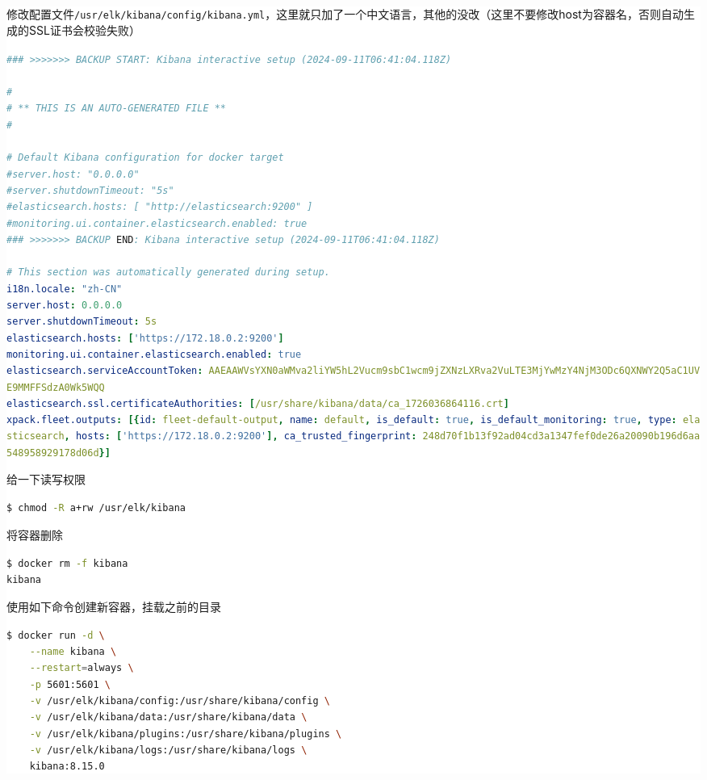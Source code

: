 修改配置文件`/usr/elk/kibana/config/kibana.yml`，这里就只加了一个中文语言，其他的没改（这里不要修改host为容器名，否则自动生成的SSL证书会校验失败）

```yaml
### >>>>>>> BACKUP START: Kibana interactive setup (2024-09-11T06:41:04.118Z)

#
# ** THIS IS AN AUTO-GENERATED FILE **
#

# Default Kibana configuration for docker target
#server.host: "0.0.0.0"
#server.shutdownTimeout: "5s"
#elasticsearch.hosts: [ "http://elasticsearch:9200" ]
#monitoring.ui.container.elasticsearch.enabled: true
### >>>>>>> BACKUP END: Kibana interactive setup (2024-09-11T06:41:04.118Z)

# This section was automatically generated during setup.
i18n.locale: "zh-CN"
server.host: 0.0.0.0
server.shutdownTimeout: 5s
elasticsearch.hosts: ['https://172.18.0.2:9200']
monitoring.ui.container.elasticsearch.enabled: true
elasticsearch.serviceAccountToken: AAEAAWVsYXN0aWMva2liYW5hL2Vucm9sbC1wcm9jZXNzLXRva2VuLTE3MjYwMzY4NjM3ODc6QXNWY2Q5aC1UVE9MMFFSdzA0Wk5WQQ
elasticsearch.ssl.certificateAuthorities: [/usr/share/kibana/data/ca_1726036864116.crt]
xpack.fleet.outputs: [{id: fleet-default-output, name: default, is_default: true, is_default_monitoring: true, type: elasticsearch, hosts: ['https://172.18.0.2:9200'], ca_trusted_fingerprint: 248d70f1b13f92ad04cd3a1347fef0de26a20090b196d6aa548958929178d06d}]
```

给一下读写权限

```bash
$ chmod -R a+rw /usr/elk/kibana
```

将容器删除

```bash
$ docker rm -f kibana
kibana
```

使用如下命令创建新容器，挂载之前的目录

```bash
$ docker run -d \
    --name kibana \
    --restart=always \
    -p 5601:5601 \
    -v /usr/elk/kibana/config:/usr/share/kibana/config \
    -v /usr/elk/kibana/data:/usr/share/kibana/data \
    -v /usr/elk/kibana/plugins:/usr/share/kibana/plugins \
    -v /usr/elk/kibana/logs:/usr/share/kibana/logs \
    kibana:8.15.0
```
